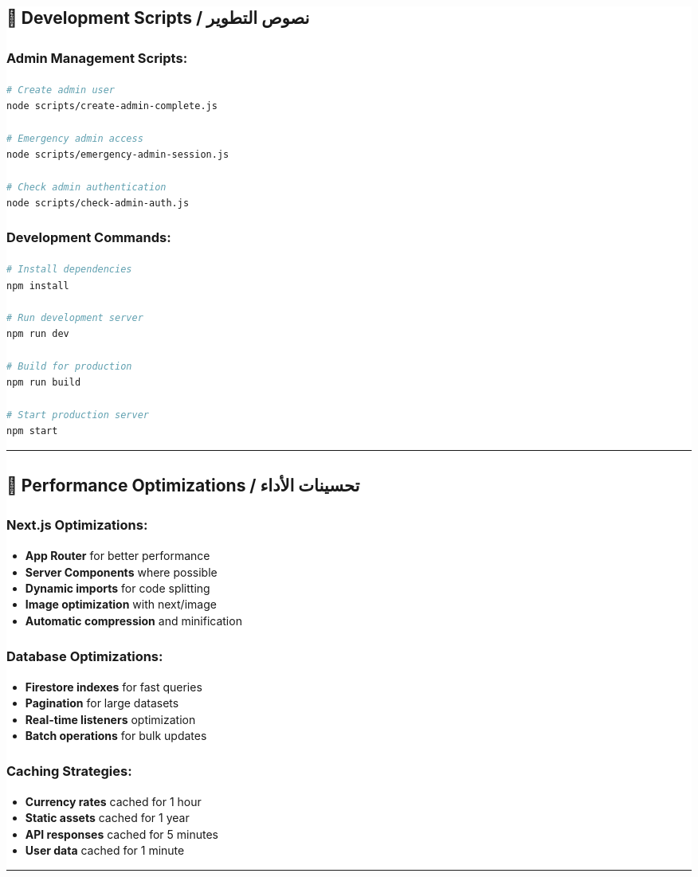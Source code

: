 ## 🔧 Development Scripts / نصوص التطوير

### **Admin Management Scripts:**
```bash
# Create admin user
node scripts/create-admin-complete.js

# Emergency admin access
node scripts/emergency-admin-session.js

# Check admin authentication
node scripts/check-admin-auth.js
```

### **Development Commands:**
```bash
# Install dependencies
npm install

# Run development server
npm run dev

# Build for production
npm run build

# Start production server
npm start
```

---

## 🚀 Performance Optimizations / تحسينات الأداء

### **Next.js Optimizations:**
- **App Router** for better performance
- **Server Components** where possible
- **Dynamic imports** for code splitting
- **Image optimization** with next/image
- **Automatic compression** and minification

### **Database Optimizations:**
- **Firestore indexes** for fast queries
- **Pagination** for large datasets
- **Real-time listeners** optimization
- **Batch operations** for bulk updates

### **Caching Strategies:**
- **Currency rates** cached for 1 hour
- **Static assets** cached for 1 year
- **API responses** cached for 5 minutes
- **User data** cached for 1 minute

---